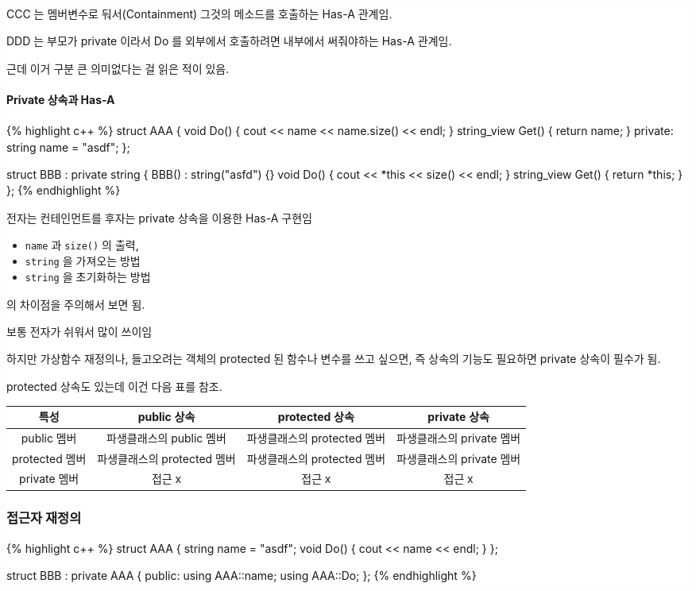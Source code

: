 CCC 는 멤버변수로 둬서(Containment) 그것의 메소드를 호출하는 Has-A 관계임.

DDD 는 부모가 private 이라서 Do 를 외부에서 호출하려면 내부에서 써줘야하는 Has-A 관계임.

근데 이거 구분 큰 의미없다는 걸 읽은 적이 있음.

#### Private 상속과 Has-A

{% highlight c++ %}
struct AAA {
	void Do() { cout << name << name.size() << endl; }
	string_view Get() { return name; }
private:
	string name = "asdf";
};

struct BBB : private string
{
	BBB() : string("asfd") {}
	void Do() { cout << *this << size() << endl; }
	string_view Get() { return *this; }
};
{% endhighlight %}

전자는 컨테인먼트를 후자는 private 상속을 이용한 Has-A 구현임

* ```name``` 과 ```size()``` 의 출력, 
* ```string``` 을 가져오는 방법 
* ```string``` 을 초기화하는 방법

의 차이점을 주의해서 보면 됨.

보통 전자가 쉬워서 많이 쓰이임

하지만 가상함수 재정의나, 들고오려는 객체의 protected 된 함수나 변수를 쓰고 싶으면, 즉 상속의 기능도 필요하면 private 상속이 필수가 됨. 

protected 상속도 있는데 이건 다음 표를 참조.

| 특성 | public 상속 | protected 상속 | private 상속 |
|:---:|:---:|:---:|:---:|
| public 멤버 | 파생클래스의 public 멤버 | 파생클래스의 protected 멤버 | 파생클래스의 private 멤버 |
| protected 멤버 | 파생클래스의 protected 멤버 | 파생클래스의 protected 멤버 | 파생클래스의 private 멤버 |
| private 멤버 | 접근 x | 접근 x | 접근 x |

### 접근자 재정의

{% highlight c++ %}
struct AAA {
	string name = "asdf";
	void Do() { cout << name << endl; }
};

struct BBB : private AAA
{
public:
	using AAA::name;
	using AAA::Do;
};
{% endhighlight %}
